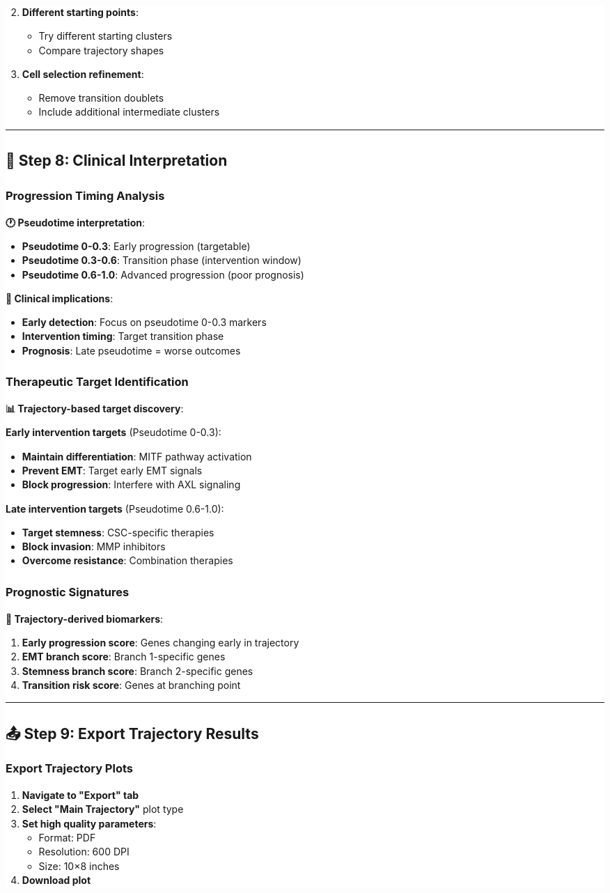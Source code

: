 2. **Different starting points**:
   - Try different starting clusters
   - Compare trajectory shapes

3. **Cell selection refinement**:
   - Remove transition doublets
   - Include additional intermediate clusters

---

## 🎯 Step 8: Clinical Interpretation

### Progression Timing Analysis

**🕐 Pseudotime interpretation**:
- **Pseudotime 0-0.3**: Early progression (targetable)
- **Pseudotime 0.3-0.6**: Transition phase (intervention window)
- **Pseudotime 0.6-1.0**: Advanced progression (poor prognosis)

**🎯 Clinical implications**:
- **Early detection**: Focus on pseudotime 0-0.3 markers
- **Intervention timing**: Target transition phase
- **Prognosis**: Late pseudotime = worse outcomes

### Therapeutic Target Identification

**📊 Trajectory-based target discovery**:

**Early intervention targets** (Pseudotime 0-0.3):
- **Maintain differentiation**: MITF pathway activation
- **Prevent EMT**: Target early EMT signals
- **Block progression**: Interfere with AXL signaling

**Late intervention targets** (Pseudotime 0.6-1.0):
- **Target stemness**: CSC-specific therapies
- **Block invasion**: MMP inhibitors
- **Overcome resistance**: Combination therapies

### Prognostic Signatures

**🧬 Trajectory-derived biomarkers**:
1. **Early progression score**: Genes changing early in trajectory
2. **EMT branch score**: Branch 1-specific genes
3. **Stemness branch score**: Branch 2-specific genes
4. **Transition risk score**: Genes at branching point

---

## 📤 Step 9: Export Trajectory Results

### Export Trajectory Plots

1. **Navigate to "Export" tab**
2. **Select "Main Trajectory"** plot type
3. **Set high quality parameters**:
   - Format: PDF
   - Resolution: 600 DPI
   - Size: 10×8 inches
4. **Download plot**
